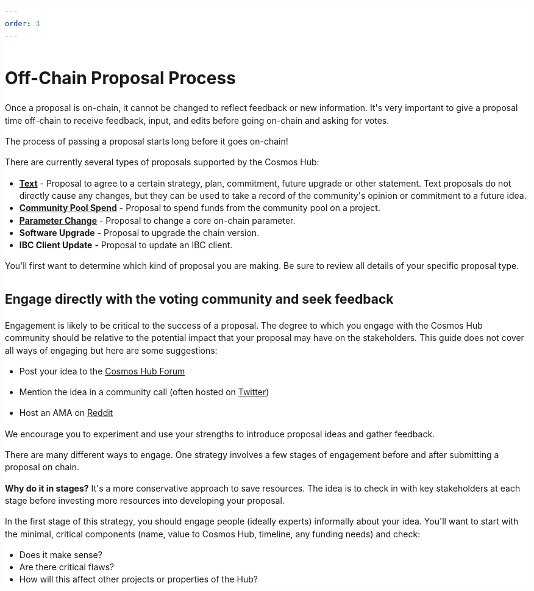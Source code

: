 ```yaml
---
order: 3
---
```


# Off-Chain Proposal Process
Once a proposal is on-chain, it cannot be changed to reflect feedback or new information. It's very important to give a proposal time off-chain to receive feedback, input, and edits before going on-chain and asking for votes. 

The process of passing a proposal starts long before it goes on-chain!

There are currently several types of proposals supported by the Cosmos Hub: 
- **[Text](./proposal-types/text-prop.md)** - Proposal to agree to a certain strategy, plan, commitment, future upgrade or other statement. Text proposals do not directly cause any changes, but they can be used to take a record of the community's opinion or commitment to a future idea.
- [**Community Pool Spend**](./proposal-types/community-pool-spend.md) - Proposal to spend funds from the community pool on a project.
- [**Parameter Change**](./proposal-types/param-change.md) - Proposal to change a core on-chain parameter.
- **Software Upgrade** - Proposal to upgrade the chain version.
- **IBC Client Update** - Proposal to update an IBC client.

You'll first want to determine which kind of proposal you are making. Be sure to review all details of your specific proposal type. 

## Engage directly with the voting community and seek feedback

Engagement is likely to be critical to the success of a proposal. The degree to which you engage with the Cosmos Hub community should be relative to the potential impact that your proposal may have on the stakeholders. This guide does not cover all ways of engaging but here are some suggestions: 
 - Post your idea to the [Cosmos Hub Forum](https://forum.cosmos.network/)

 - Mention the idea in a community call (often hosted on [Twitter](https://twitter.com/CosmosHub))
 - Host an AMA on [Reddit](https://www.reddit.com/r/cosmosnetwork) 
 
 We encourage you to experiment and use your strengths to introduce proposal ideas and gather feedback.

There are many different ways to engage. One strategy involves a few stages of engagement before and after submitting a proposal on chain. 

**Why do it in stages?** It's a more conservative approach to save resources. The idea is to check in with key stakeholders at each stage before investing more resources into developing your proposal.

In the first stage of this strategy, you should engage people (ideally experts) informally about your idea. You'll want to start with the minimal, critical components (name, value to Cosmos Hub, timeline, any funding needs) and check:
- Does it make sense? 
- Are there critical flaws? 
- How will this affect other projects or properties of the Hub? 
